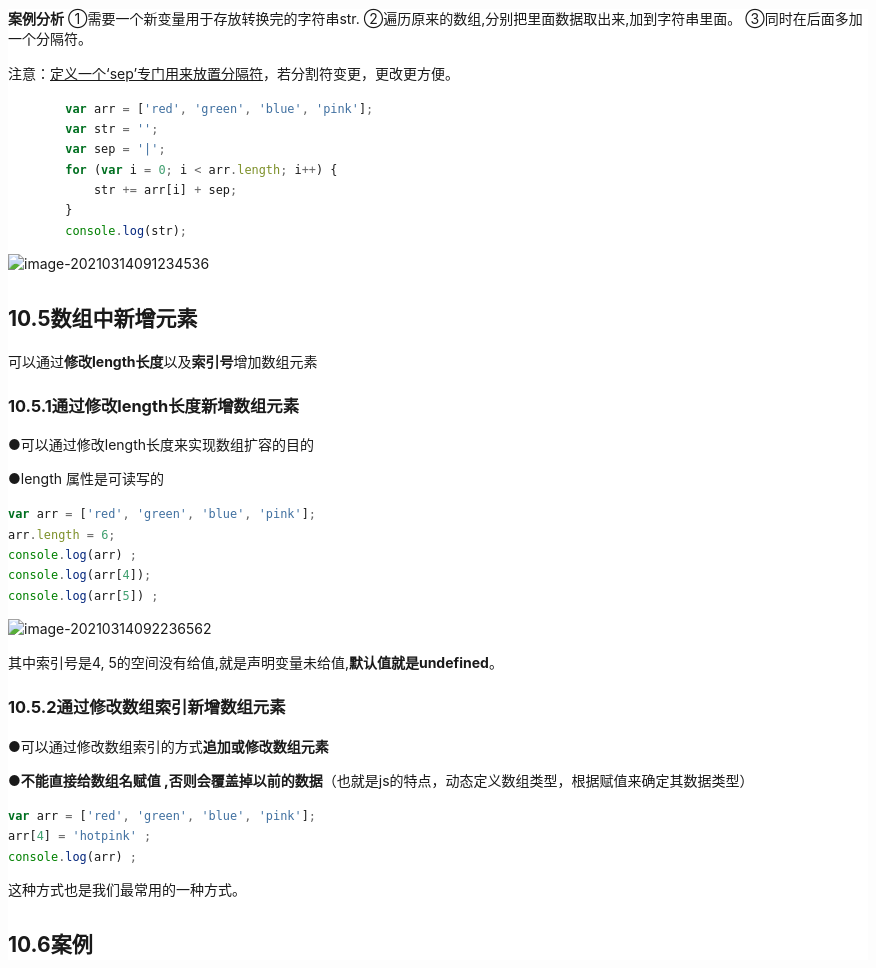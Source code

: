 **案例分析**
①需要一个新变量用于存放转换完的字符串str.
②遍历原来的数组,分别把里面数据取出来,加到字符串里面。
③同时在后面多加一个分隔符。

注意：<u>定义一个‘sep’专门用来放置分隔符</u>，若分割符变更，更改更方便。

```javascript
		var arr = ['red', 'green', 'blue', 'pink'];
        var str = '';
		var sep = '|';
        for (var i = 0; i < arr.length; i++) {
            str += arr[i] + sep;
        }
        console.log(str);
```

![image-20210314091234536](C:\Users\Daii\AppData\Roaming\Typora\typora-user-images\image-20210314091234536.png)

## 10.5数组中新增元素

可以通过**修改length长度**以及**索引号**增加数组元素

### 10.5.1通过修改length长度新增数组元素

●可以通过修改length长度来实现数组扩容的目的

●length 属性是可读写的

```javascript
var arr = ['red', 'green', 'blue', 'pink'];
arr.length = 6;
console.log(arr) ;
console.log(arr[4]);
console.log(arr[5]) ;
```

![image-20210314092236562](C:\Users\Daii\AppData\Roaming\Typora\typora-user-images\image-20210314092236562.png)

其中索引号是4, 5的空间没有给值,就是声明变量未给值,**默认值就是undefined**。

### 10.5.2通过修改数组索引新增数组元素

●可以通过修改数组索引的方式**追加或修改数组元素**

●**不能直接给数组名赋值 ,否则会覆盖掉以前的数据**（也就是js的特点，动态定义数组类型，根据赋值来确定其数据类型）

```javascript
var arr = ['red', 'green', 'blue', 'pink'];
arr[4] = 'hotpink' ;
console.log(arr) ;
```

这种方式也是我们最常用的一种方式。

## 10.6案例

